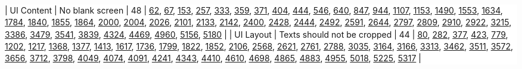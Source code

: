 | UI Content  | No blank screen                                              | 48    | [62](https://github.com/commons-app/apps-android-commons/issues/2088), [67](https://github.com/mozilla-mobile/focus-android/issues/2879), [153](https://github.com/ankidroid/Anki-Android/issues/10584), [257](https://github.com/falzonv/discreet-launcher/issues/1), [333](https://github.com/schaal/ocreader/issues/9), [359](https://github.com/AllanWang/Frost-for-Facebook/issues/1593), [371](https://github.com/fossasia/open-event-attendee-android/issues/1955), [404](https://github.com/openfoodfacts/openfoodfacts-androidapp/issues/3180), [444](https://github.com/Docile-Alligator/Infinity-For-Reddit/issues/1057), [546](https://github.com/Swati4star/Images-to-PDF/issues/100), [640](https://github.com/daper/nextcloud-passwords-app/issues/44), [847](https://github.com/NightWhistler/PageTurner/issues/466), [944](https://github.com/AllanWang/Frost-for-Facebook/issues/1832), [1107](https://github.com/wireapp/wire-android/issues/3021), [1153](https://github.com/gateship-one/odyssey/issues/27), [1490](https://github.com/JunkFood02/Seal/issues/177), [1553](https://github.com/eolwral/OSMonitor/issues/16), [1634](https://github.com/SimpleMobileTools/Simple-Dialer/issues/279), [1784](https://github.com/Haptic-Apps/Slide/issues/1449), [1840](https://github.com/OpenArchive/Save-app-android/issues/343), [1855](https://github.com/LemmurOrg/lemmur/issues/120), [1864](https://github.com/CookieJarApps/SmartCookieWeb/issues/63), [2000](https://github.com/fossasia/badge-magic-android/issues/598), [2004](https://github.com/OpenArchive/Save-app-android/issues/250), [2026](https://github.com/TeamNewPipe/NewPipe/issues/9266), [2101](https://github.com/invoiceninja/admin-portal/issues/345), [2133](https://github.com/cyclestreets/android/issues/398), [2142](https://github.com/SkyTubeTeam/SkyTube/issues/502), [2400](https://github.com/fossasia/badge-magic-android/issues/588), [2428](https://github.com/zulip/zulip-mobile/issues/4407), [2444](https://github.com/Techno-Disaster/tldr-flutter/issues/24), [2492](https://github.com/twireapp/Twire/issues/261), [2591](https://github.com/flex3r/DankChat/issues/216), [2644](https://github.com/TwidereProject/TwidereX-Android/issues/75), [2797](https://github.com/samuelclay/NewsBlur/issues/1347), [2809](https://github.com/ManeraKai/simplytranslate_mobile/issues/114), [2910](https://github.com/commons-app/apps-android-commons/issues/4971), [2922](https://github.com/SkyTubeTeam/SkyTube/issues/448), [3215](https://github.com/fossasia/pslab-android/issues/2097), [3386](https://github.com/SecUSo/privacy-friendly-todo-list/issues/12), [3479](https://github.com/walleth/walleth/issues/296), [3541](https://github.com/OpenArchive/Save-app-android/issues/291), [3839](https://github.com/JakeLane/Toffeed/issues/13), [4324](https://github.com/KRTirtho/spotube/issues/157), [4469](https://github.com/openboard-team/openboard/issues/176), [4960](https://github.com/RocketChat/Rocket.Chat.ReactNative/issues/2006), [5156](https://github.com/pacien/tincapp/issues/89), [5180](https://github.com/TeamNewPipe/NewPipe/issues/9409) |
| UI Layout   | Texts should not be cropped                                  | 44    | [80](https://github.com/PhenoApps/Field-Book/issues/131), [282](https://github.com/SimpleMobileTools/Simple-Dialer/issues/373), [377](https://github.com/zhanghai/MaterialFiles/issues/298), [423](https://github.com/status-im/status-mobile/issues/12507), [779](https://github.com/SkyTubeTeam/SkyTube/issues/895), [1202](https://github.com/devgianlu/Aria2App/issues/140), [1217](https://github.com/y20k/transistor/issues/254), [1368](https://github.com/zulip/zulip-mobile/issues/3318), [1377](https://github.com/lichess-org/lichobile/issues/2110), [1413](https://github.com/yuriykulikov/AlarmClock/issues/369), [1617](https://github.com/cvzi/darkmodewallpaper/issues/32), [1736](https://github.com/kabouzeid/Phonograph/issues/60), [1799](https://github.com/nikolajakshic/dagger/issues/21), [1822](https://github.com/osmandapp/OsmAnd/issues/15165), [1852](https://github.com/beat-feet/beat-feet/issues/69), [2106](https://github.com/BennyKok/PxerStudio/issues/26), [2568](https://github.com/fossasia/open-event-attendee-android/issues/2592), [2621](https://github.com/jonjomckay/fritter/issues/389), [2761](https://github.com/openfoodfacts/openfoodfacts-androidapp/issues/1695), [2788](https://github.com/francoisfds/BikeSharingHub/issues/44), [3035](https://github.com/oxen-io/session-android/issues/839), [3164](https://github.com/TeamWalrus/Walrus/issues/50), [3166](https://github.com/AntennaPod/AntennaPod/issues/4327), [3313](https://github.com/syphon-org/syphon/issues/342), [3462](https://github.com/trynoice/android-app/issues/505), [3511](https://github.com/openMF/mifos-mobile/issues/251), [3572](https://github.com/barbeau/gpstest/issues/435), [3656](https://github.com/koreader/koreader/issues/9102), [3712](https://github.com/Haptic-Apps/Slide/issues/2663), [3798](https://github.com/kabouzeid/Phonograph/issues/481), [4049](https://github.com/nextcloud/news-android/issues/393), [4074](https://github.com/fossasia/badge-magic-android/issues/106), [4091](https://github.com/beat-feet/beat-feet/issues/77), [4241](https://github.com/FredHappyface/Android.EweSticker/issues/24), [4343](https://github.com/KotatsuApp/Kotatsu/issues/197), [4410](https://github.com/ruuvi/com.ruuvi.station/issues/852), [4610](https://github.com/fython/Blackbulb/issues/33), [4698](https://github.com/btimofeev/instead-launcher-android/issues/15), [4865](https://github.com/SimpleMobileTools/Simple-Clock/issues/53), [4883](https://github.com/foobnix/LibreraReader/issues/652), [4955](https://github.com/CatimaLoyalty/Android/issues/636), [5018](https://github.com/simenheg/simple-chess-clock/issues/13), [5225](https://github.com/streetcomplete/StreetComplete/issues/4447), [5317](https://github.com/Crazy-Marvin/VacationDays/issues/63) |